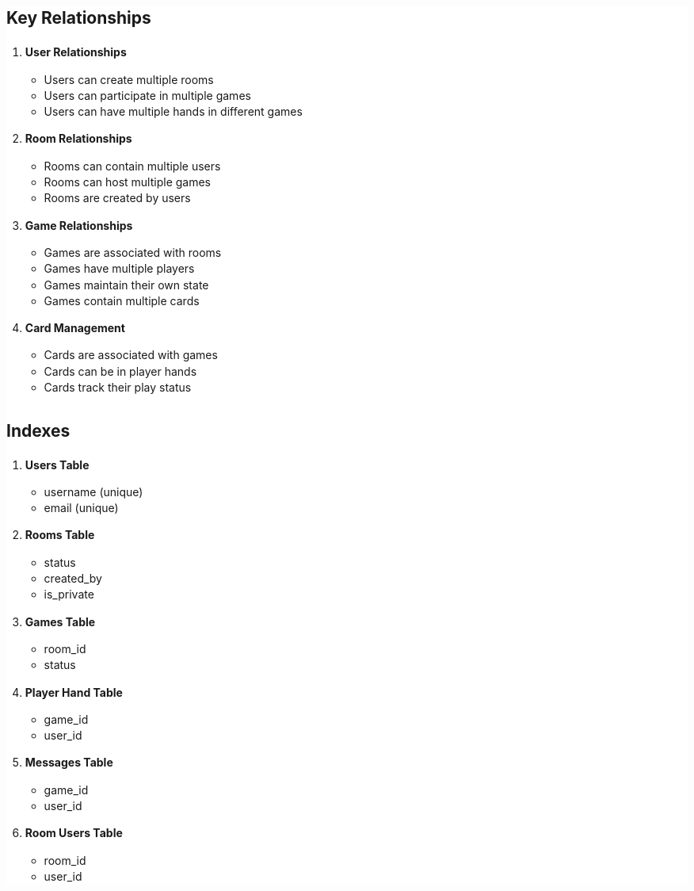 ## Key Relationships

1. **User Relationships**

   - Users can create multiple rooms
   - Users can participate in multiple games
   - Users can have multiple hands in different games

2. **Room Relationships**

   - Rooms can contain multiple users
   - Rooms can host multiple games
   - Rooms are created by users

3. **Game Relationships**

   - Games are associated with rooms
   - Games have multiple players
   - Games maintain their own state
   - Games contain multiple cards

4. **Card Management**
   - Cards are associated with games
   - Cards can be in player hands
   - Cards track their play status

## Indexes

1. **Users Table**

   - username (unique)
   - email (unique)

2. **Rooms Table**

   - status
   - created_by
   - is_private

3. **Games Table**

   - room_id
   - status

4. **Player Hand Table**

   - game_id
   - user_id

5. **Messages Table**

   - game_id
   - user_id

6. **Room Users Table**

   - room_id
   - user_id
